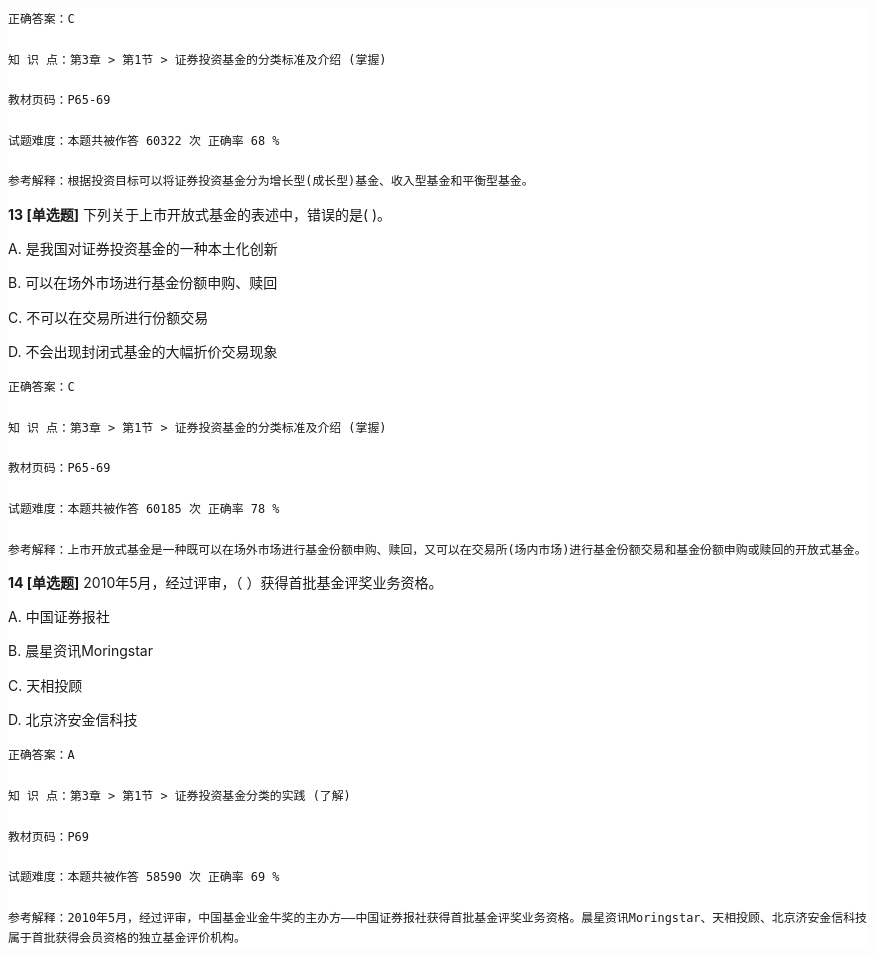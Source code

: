 ```
正确答案：C

知 识 点：第3章 > 第1节 > 证券投资基金的分类标准及介绍 (掌握)

教材页码：P65-69

试题难度：本题共被作答 60322 次 正确率 68 %

参考解释：根据投资目标可以将证券投资基金分为增长型(成长型)基金、收入型基金和平衡型基金。
```


**13 [单选题]** 下列关于上市开放式基金的表述中，错误的是(        )。 

A. 是我国对证券投资基金的一种本土化创新

B. 可以在场外市场进行基金份额申购、赎回

C. 不可以在交易所进行份额交易

D. 不会出现封闭式基金的大幅折价交易现象 

```
正确答案：C

知 识 点：第3章 > 第1节 > 证券投资基金的分类标准及介绍 (掌握)

教材页码：P65-69

试题难度：本题共被作答 60185 次 正确率 78 %

参考解释：上市开放式基金是一种既可以在场外市场进行基金份额申购、赎回，又可以在交易所(场内市场)进行基金份额交易和基金份额申购或赎回的开放式基金。
```


**14 [单选题]** 2010年5月，经过评审，（       ）获得首批基金评奖业务资格。

A. 中国证券报社

B. 晨星资讯Moringstar

C. 天相投顾

D. 北京济安金信科技

```
正确答案：A

知 识 点：第3章 > 第1节 > 证券投资基金分类的实践 (了解)

教材页码：P69

试题难度：本题共被作答 58590 次 正确率 69 %

参考解释：2010年5月，经过评审，中国基金业金牛奖的主办方——中国证券报社获得首批基金评奖业务资格。晨星资讯Moringstar、天相投顾、北京济安金信科技属于首批获得会员资格的独立基金评价机构。
```

